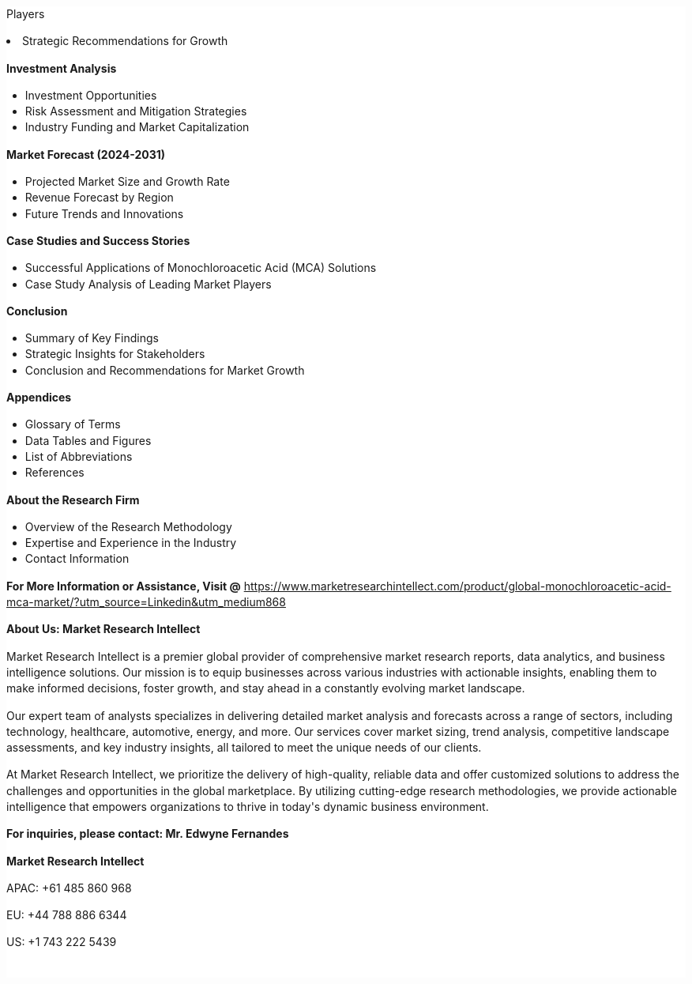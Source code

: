 Players</li><li>Strategic Recommendations for Growth</li></ul><p><strong>Investment Analysis</strong></p><ul><li>Investment Opportunities</li><li>Risk Assessment and Mitigation Strategies</li><li>Industry Funding and Market Capitalization</li></ul><p><strong>Market Forecast (2024-2031)</strong></p><ul><li>Projected Market Size and Growth Rate</li><li>Revenue Forecast by Region</li><li>Future Trends and Innovations</li></ul><p><strong>Case Studies and Success Stories</strong></p><ul><li>Successful Applications of Monochloroacetic Acid (MCA) Solutions</li><li>Case Study Analysis of Leading Market Players</li></ul><p><strong>Conclusion</strong></p><ul><li>Summary of Key Findings</li><li>Strategic Insights for Stakeholders</li><li>Conclusion and Recommendations for Market Growth</li></ul><p><strong>Appendices</strong></p><ul><li>Glossary of Terms</li><li>Data Tables and Figures</li><li>List of Abbreviations</li><li>References</li></ul><p><strong>About the Research Firm</strong></p><ul><li>Overview of the Research Methodology</li><li>Expertise and Experience in the Industry</li><li>Contact Information</li></ul></div><div class="article-main__content" data-test-id="publishing-text-block"><p><span class="font-[700]"><strong>For More Information or Assistance, Visit @</strong>&nbsp;<a href="https://www.marketresearchintellect.com/product/global-monochloroacetic-acid-mca-market/?utm_source=Linkedin&utm_medium868">https://www.marketresearchintellect.com/product/global-monochloroacetic-acid-mca-market/?utm_source=Linkedin&utm_medium868</a></span></p><p><strong>About Us: Market Research Intellect</strong></p><p>Market Research Intellect is a premier global provider of comprehensive market research reports, data analytics, and business intelligence solutions. Our mission is to equip businesses across various industries with actionable insights, enabling them to make informed decisions, foster growth, and stay ahead in a constantly evolving market landscape.</p><p>Our expert team of analysts specializes in delivering detailed market analysis and forecasts across a range of sectors, including technology, healthcare, automotive, energy, and more. Our services cover market sizing, trend analysis, competitive landscape assessments, and key industry insights, all tailored to meet the unique needs of our clients.</p><p>At Market Research Intellect, we prioritize the delivery of high-quality, reliable data and offer customized solutions to address the challenges and opportunities in the global marketplace. By utilizing cutting-edge research methodologies, we provide actionable intelligence that empowers organizations to thrive in today's dynamic business environment.</p><p><strong>For inquiries, please contact: Mr. Edwyne Fernandes</strong></p><p><strong>Market Research Intellect</strong></p><p>APAC: +61 485 860 968</p><p>EU: +44 788 886 6344</p><p>US: +1 743 222 5439</p></div><div class="article-main__content" data-test-id="publishing-text-block">&nbsp;</div>
